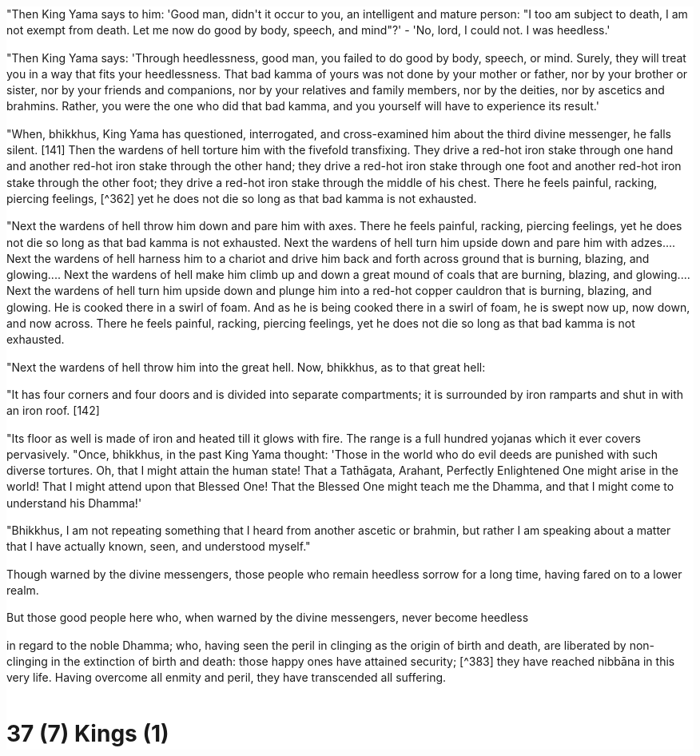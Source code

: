 "Then King Yama says to him: 'Good man, didn't it occur to you, an intelligent and mature person: "I too am subject to death, I am not exempt from death. Let me now do good by body, speech, and mind"?' - 'No, lord, I could not. I was heedless.'

"Then King Yama says: 'Through heedlessness, good man, you failed to do good by body, speech, or mind. Surely, they will treat you in a way that fits your heedlessness. That bad kamma of yours was not done by your mother or father, nor by your brother or sister, nor by your friends and companions, nor by your relatives and family members, nor by the deities, nor by ascetics and brahmins. Rather, you were the one who
did that bad kamma, and you yourself will have to experience its result.'

"When, bhikkhus, King Yama has questioned, interrogated, and cross-examined him about the third divine messenger, he falls silent. [141] Then the wardens of hell torture him with the fivefold transfixing. They drive a red-hot iron stake through one hand and another red-hot iron stake through the other hand; they drive a red-hot iron stake through one foot and another red-hot iron stake through the other foot; they drive a red-hot iron stake through the middle of his chest. There he feels painful, racking, piercing feelings, [^362] yet he does not die so long as that bad kamma is not exhausted.

"Next the wardens of hell throw him down and pare him with axes. There he feels painful, racking, piercing feelings, yet he does not die so long as that bad kamma is not exhausted. Next the wardens of hell turn him upside down and pare him with adzes.... Next the wardens of hell harness him to a chariot and drive him back and forth across ground that is burning, blazing, and glowing.... Next the wardens of hell make him climb up and down a great mound of coals that are burning, blazing, and glowing.... Next the wardens of hell turn him upside down and plunge him into a red-hot copper cauldron that is burning, blazing, and glowing. He is cooked there in a swirl of foam. And as he is being cooked there in a swirl of foam, he is swept now up, now down, and now across. There he feels painful, racking, piercing feelings, yet he does not die so long as that bad kamma is not exhausted.

"Next the wardens of hell throw him into the great hell. Now, bhikkhus, as to that great hell:

"It has four corners and four doors and is divided into separate compartments; it is surrounded by iron ramparts and shut in with an iron roof. [142]

"Its floor as well is made of iron and heated till it glows with fire. The range is a full hundred yojanas which it ever covers pervasively.
"Once, bhikkhus, in the past King Yama thought: 'Those in the world who do evil deeds are punished with such diverse tortures. Oh, that I might attain the human state! That a Tathāgata, Arahant, Perfectly Enlightened One might arise in the world! That I might attend upon that Blessed One! That the Blessed One might teach me the Dhamma, and that I might come to understand his Dhamma!'

"Bhikkhus, I am not repeating something that I heard from another ascetic or brahmin, but rather I am speaking about a matter that I have actually known, seen, and understood myself."

Though warned by the divine messengers, those people who remain heedless sorrow for a long time, having fared on to a lower realm.

But those good people here who, when warned by the divine messengers, never become heedless

in regard to the noble Dhamma; who, having seen the peril in clinging as the origin of birth and death, are liberated by non-clinging in the extinction of birth and death: those happy ones have attained security; [^383] they have reached nibbāna in this very life. Having overcome all enmity and peril, they have transcended all suffering.

# 37 (7) Kings (1)
